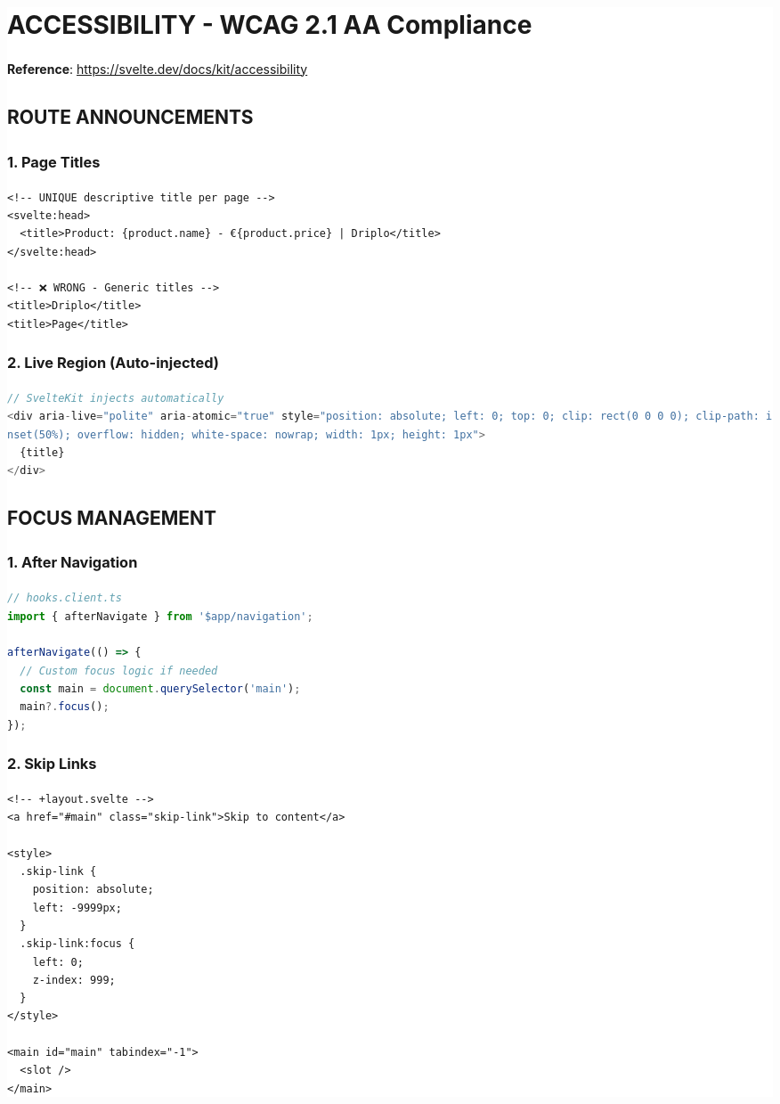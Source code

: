 # ACCESSIBILITY - WCAG 2.1 AA Compliance

**Reference**: https://svelte.dev/docs/kit/accessibility

## ROUTE ANNOUNCEMENTS

### 1. Page Titles
```svelte
<!-- UNIQUE descriptive title per page -->
<svelte:head>
  <title>Product: {product.name} - €{product.price} | Driplo</title>
</svelte:head>

<!-- ❌ WRONG - Generic titles -->
<title>Driplo</title>
<title>Page</title>
```

### 2. Live Region (Auto-injected)
```javascript
// SvelteKit injects automatically
<div aria-live="polite" aria-atomic="true" style="position: absolute; left: 0; top: 0; clip: rect(0 0 0 0); clip-path: inset(50%); overflow: hidden; white-space: nowrap; width: 1px; height: 1px">
  {title}
</div>
```

## FOCUS MANAGEMENT

### 1. After Navigation
```javascript
// hooks.client.ts
import { afterNavigate } from '$app/navigation';

afterNavigate(() => {
  // Custom focus logic if needed
  const main = document.querySelector('main');
  main?.focus();
});
```

### 2. Skip Links
```svelte
<!-- +layout.svelte -->
<a href="#main" class="skip-link">Skip to content</a>

<style>
  .skip-link {
    position: absolute;
    left: -9999px;
  }
  .skip-link:focus {
    left: 0;
    z-index: 999;
  }
</style>

<main id="main" tabindex="-1">
  <slot />
</main>
```
